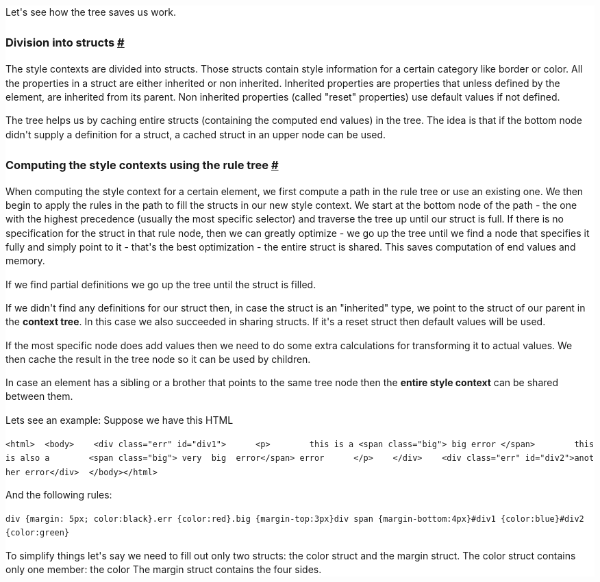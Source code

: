 Let's see how the tree saves us work.

### Division into structs [#](https://web.dev/howbrowserswork/#division-into-structs)

The style contexts are divided into structs. Those structs contain style information for a certain category like border or color. All the properties in a struct are either inherited or non inherited. Inherited properties are properties that unless defined by the element, are inherited from its parent. Non inherited properties (called "reset" properties) use default values if not defined.

The tree helps us by caching entire structs (containing the computed end values) in the tree. The idea is that if the bottom node didn't supply a definition for a struct, a cached struct in an upper node can be used.

### Computing the style contexts using the rule tree [#](https://web.dev/howbrowserswork/#computing-the-style-contexts-using-the-rule-tree)

When computing the style context for a certain element, we first compute a path in the rule tree or use an existing one. We then begin to apply the rules in the path to fill the structs in our new style context. We start at the bottom node of the path - the one with the highest precedence (usually the most specific selector) and traverse the tree up until our struct is full. If there is no specification for the struct in that rule node, then we can greatly optimize - we go up the tree until we find a node that specifies it fully and simply point to it - that's the best optimization - the entire struct is shared. This saves computation of end values and memory.

If we find partial definitions we go up the tree until the struct is filled.

If we didn't find any definitions for our struct then, in case the struct is an "inherited" type, we point to the struct of our parent in the **context tree**. In this case we also succeeded in sharing structs. If it's a reset struct then default values will be used.

If the most specific node does add values then we need to do some extra calculations for transforming it to actual values. We then cache the result in the tree node so it can be used by children.

In case an element has a sibling or a brother that points to the same tree node then the **entire style context** can be shared between them.

Lets see an example: Suppose we have this HTML

```
<html>  <body>    <div class="err" id="div1">      <p>        this is a <span class="big"> big error </span>        this is also a        <span class="big"> very  big  error</span> error      </p>    </div>    <div class="err" id="div2">another error</div>  </body></html>
```

And the following rules:

```
div {margin: 5px; color:black}.err {color:red}.big {margin-top:3px}div span {margin-bottom:4px}#div1 {color:blue}#div2 {color:green}
```

To simplify things let's say we need to fill out only two structs: the color struct and the margin struct. The color struct contains only one member: the color The margin struct contains the four sides.
